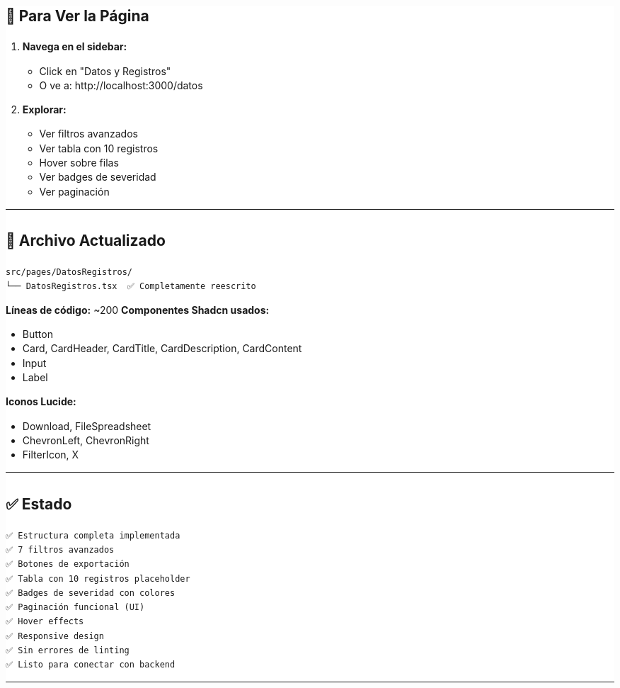 
## 🚀 Para Ver la Página

1. **Navega en el sidebar:**
   - Click en "Datos y Registros"
   - O ve a: http://localhost:3000/datos

2. **Explorar:**
   - Ver filtros avanzados
   - Ver tabla con 10 registros
   - Hover sobre filas
   - Ver badges de severidad
   - Ver paginación

---

## 📁 Archivo Actualizado

```
src/pages/DatosRegistros/
└── DatosRegistros.tsx  ✅ Completamente reescrito
```

**Líneas de código:** ~200
**Componentes Shadcn usados:**
- Button
- Card, CardHeader, CardTitle, CardDescription, CardContent
- Input
- Label

**Iconos Lucide:**
- Download, FileSpreadsheet
- ChevronLeft, ChevronRight
- FilterIcon, X

---

## ✅ Estado

```
✅ Estructura completa implementada
✅ 7 filtros avanzados
✅ Botones de exportación
✅ Tabla con 10 registros placeholder
✅ Badges de severidad con colores
✅ Paginación funcional (UI)
✅ Hover effects
✅ Responsive design
✅ Sin errores de linting
✅ Listo para conectar con backend
```

---
